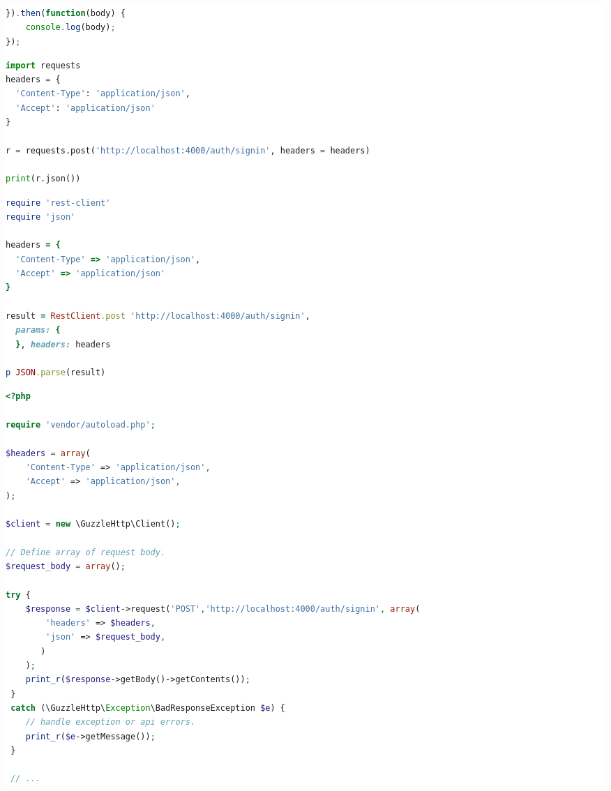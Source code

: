 ```javascript
}).then(function(body) {
    console.log(body);
});

```

```python
import requests
headers = {
  'Content-Type': 'application/json',
  'Accept': 'application/json'
}

r = requests.post('http://localhost:4000/auth/signin', headers = headers)

print(r.json())

```

```ruby
require 'rest-client'
require 'json'

headers = {
  'Content-Type' => 'application/json',
  'Accept' => 'application/json'
}

result = RestClient.post 'http://localhost:4000/auth/signin',
  params: {
  }, headers: headers

p JSON.parse(result)

```

```php
<?php

require 'vendor/autoload.php';

$headers = array(
    'Content-Type' => 'application/json',
    'Accept' => 'application/json',
);

$client = new \GuzzleHttp\Client();

// Define array of request body.
$request_body = array();

try {
    $response = $client->request('POST','http://localhost:4000/auth/signin', array(
        'headers' => $headers,
        'json' => $request_body,
       )
    );
    print_r($response->getBody()->getContents());
 }
 catch (\GuzzleHttp\Exception\BadResponseException $e) {
    // handle exception or api errors.
    print_r($e->getMessage());
 }

 // ...
```